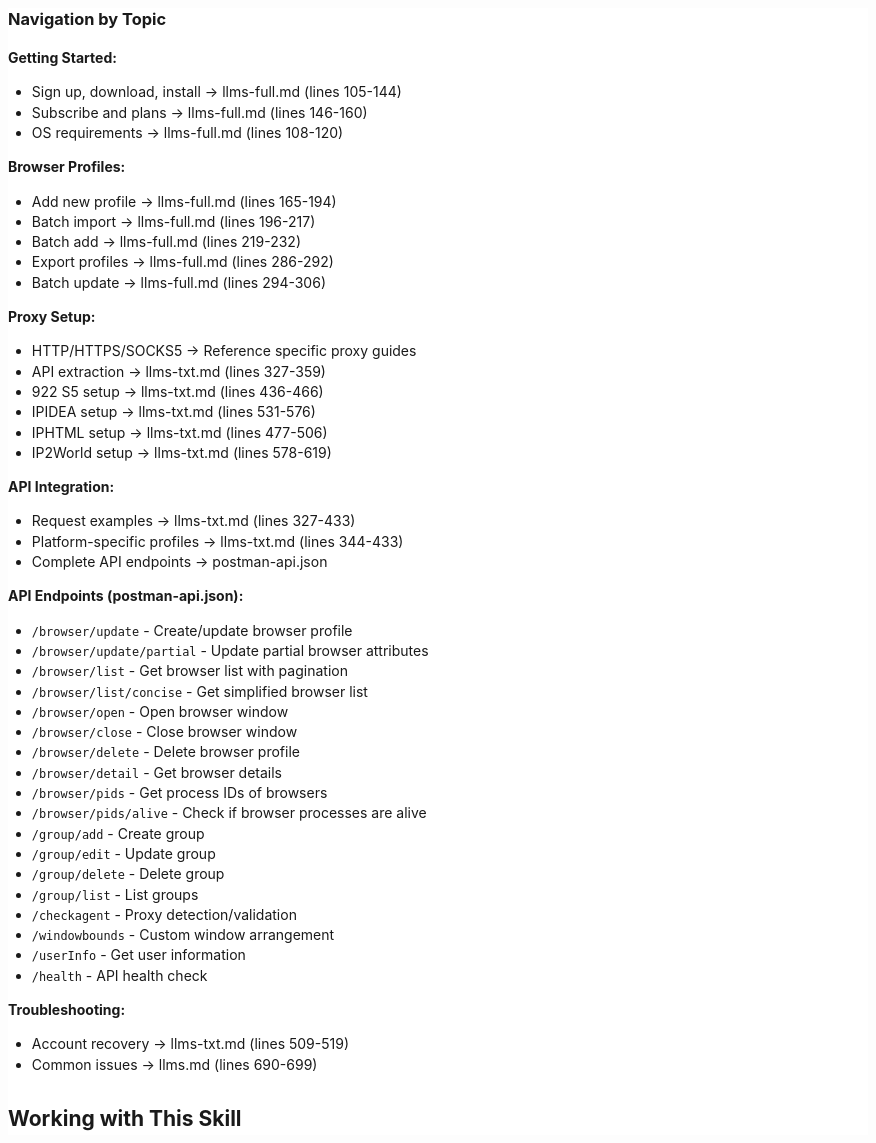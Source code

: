 ### Navigation by Topic

**Getting Started:**
- Sign up, download, install → llms-full.md (lines 105-144)
- Subscribe and plans → llms-full.md (lines 146-160)
- OS requirements → llms-full.md (lines 108-120)

**Browser Profiles:**
- Add new profile → llms-full.md (lines 165-194)
- Batch import → llms-full.md (lines 196-217)
- Batch add → llms-full.md (lines 219-232)
- Export profiles → llms-full.md (lines 286-292)
- Batch update → llms-full.md (lines 294-306)

**Proxy Setup:**
- HTTP/HTTPS/SOCKS5 → Reference specific proxy guides
- API extraction → llms-txt.md (lines 327-359)
- 922 S5 setup → llms-txt.md (lines 436-466)
- IPIDEA setup → llms-txt.md (lines 531-576)
- IPHTML setup → llms-txt.md (lines 477-506)
- IP2World setup → llms-txt.md (lines 578-619)

**API Integration:**
- Request examples → llms-txt.md (lines 327-433)
- Platform-specific profiles → llms-txt.md (lines 344-433)
- Complete API endpoints → postman-api.json

**API Endpoints (postman-api.json):**
- `/browser/update` - Create/update browser profile
- `/browser/update/partial` - Update partial browser attributes
- `/browser/list` - Get browser list with pagination
- `/browser/list/concise` - Get simplified browser list
- `/browser/open` - Open browser window
- `/browser/close` - Close browser window
- `/browser/delete` - Delete browser profile
- `/browser/detail` - Get browser details
- `/browser/pids` - Get process IDs of browsers
- `/browser/pids/alive` - Check if browser processes are alive
- `/group/add` - Create group
- `/group/edit` - Update group
- `/group/delete` - Delete group
- `/group/list` - List groups
- `/checkagent` - Proxy detection/validation
- `/windowbounds` - Custom window arrangement
- `/userInfo` - Get user information
- `/health` - API health check

**Troubleshooting:**
- Account recovery → llms-txt.md (lines 509-519)
- Common issues → llms.md (lines 690-699)

## Working with This Skill

